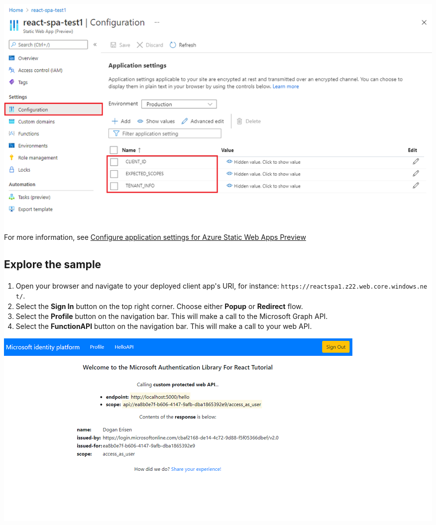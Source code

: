 ![Step9](./ReadmeFiles/step9.png)

For more information, see [Configure application settings for Azure Static Web Apps Preview](https://docs.microsoft.com/azure/static-web-apps/application-settings#uploading-application-settings)

## Explore the sample

1. Open your browser and navigate to your deployed client app's URI, for instance: `https://reactspa1.z22.web.core.windows.net/`.
1. Select the **Sign In** button on the top right corner. Choose either **Popup** or **Redirect** flow.
1. Select the **Profile** button on the navigation bar. This will make a call to the Microsoft Graph API.
1. Select the **FunctionAPI** button on the navigation bar. This will make a call to your web API.

![Screenshot](./ReadmeFiles/screenshot.png)
